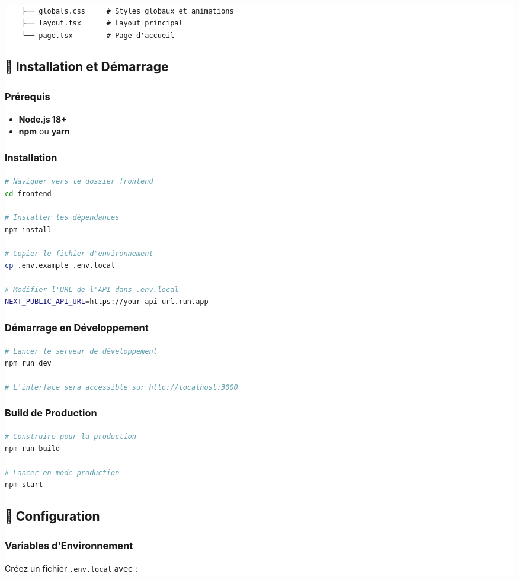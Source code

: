 ```
    ├── globals.css     # Styles globaux et animations
    ├── layout.tsx      # Layout principal
    └── page.tsx        # Page d'accueil
```

## 🚀 Installation et Démarrage

### Prérequis
- **Node.js 18+**
- **npm** ou **yarn**

### Installation

```bash
# Naviguer vers le dossier frontend
cd frontend

# Installer les dépendances
npm install

# Copier le fichier d'environnement
cp .env.example .env.local

# Modifier l'URL de l'API dans .env.local
NEXT_PUBLIC_API_URL=https://your-api-url.run.app
```

### Démarrage en Développement

```bash
# Lancer le serveur de développement
npm run dev

# L'interface sera accessible sur http://localhost:3000
```

### Build de Production

```bash
# Construire pour la production
npm run build

# Lancer en mode production
npm start
```

## 🔧 Configuration

### Variables d'Environnement

Créez un fichier `.env.local` avec :

